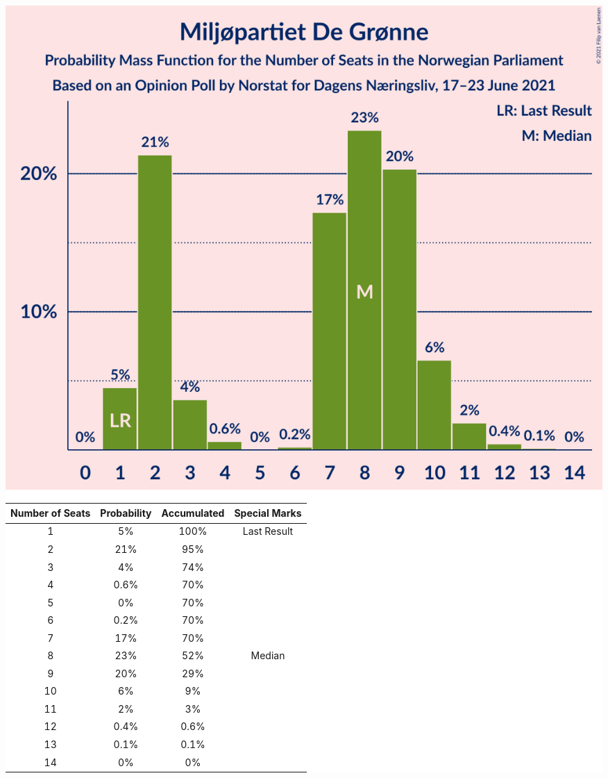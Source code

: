 ![Graph with seats probability mass function not yet produced](2021-06-23-Norstat-seats-pmf-miljøpartietdegrønne.png "Seats Probability Mass Function")

| Number of Seats | Probability | Accumulated | Special Marks |
|:---------------:|:-----------:|:-----------:|:-------------:|
| 1 | 5% | 100% | Last Result |
| 2 | 21% | 95% |  |
| 3 | 4% | 74% |  |
| 4 | 0.6% | 70% |  |
| 5 | 0% | 70% |  |
| 6 | 0.2% | 70% |  |
| 7 | 17% | 70% |  |
| 8 | 23% | 52% | Median |
| 9 | 20% | 29% |  |
| 10 | 6% | 9% |  |
| 11 | 2% | 3% |  |
| 12 | 0.4% | 0.6% |  |
| 13 | 0.1% | 0.1% |  |
| 14 | 0% | 0% |  |
